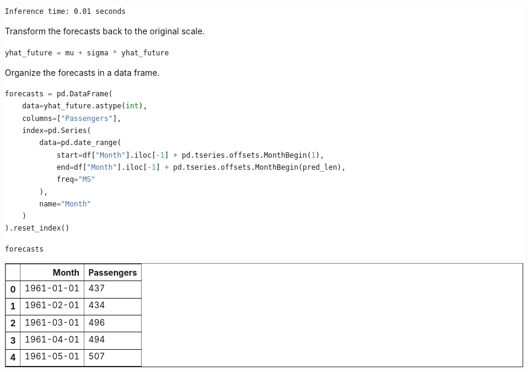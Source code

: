     Inference time: 0.01 seconds


Transform the forecasts back to the original scale.


```python
yhat_future = mu + sigma * yhat_future
```

Organize the forecasts in a data frame.


```python
forecasts = pd.DataFrame(
    data=yhat_future.astype(int),
    columns=["Passengers"],
    index=pd.Series(
        data=pd.date_range(
            start=df["Month"].iloc[-1] + pd.tseries.offsets.MonthBegin(1),
            end=df["Month"].iloc[-1] + pd.tseries.offsets.MonthBegin(pred_len),
            freq="MS"
        ),
        name="Month"
    )
).reset_index()
```


```python
forecasts
```




<div>
<table border="1" class="dataframe">
  <thead>
    <tr style="text-align: right;">
      <th></th>
      <th>Month</th>
      <th>Passengers</th>
    </tr>
  </thead>
  <tbody>
    <tr>
      <th>0</th>
      <td>1961-01-01</td>
      <td>437</td>
    </tr>
    <tr>
      <th>1</th>
      <td>1961-02-01</td>
      <td>434</td>
    </tr>
    <tr>
      <th>2</th>
      <td>1961-03-01</td>
      <td>496</td>
    </tr>
    <tr>
      <th>3</th>
      <td>1961-04-01</td>
      <td>494</td>
    </tr>
    <tr>
      <th>4</th>
      <td>1961-05-01</td>
      <td>507</td>
    </tr>